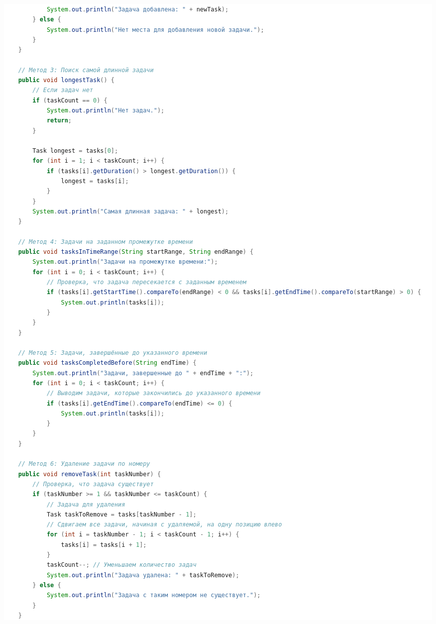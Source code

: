 ```java
            System.out.println("Задача добавлена: " + newTask);
        } else {
            System.out.println("Нет места для добавления новой задачи.");
        }
    }

    // Метод 3: Поиск самой длинной задачи
    public void longestTask() {
        // Если задач нет
        if (taskCount == 0) {
            System.out.println("Нет задач.");
            return;
        }

        Task longest = tasks[0];
        for (int i = 1; i < taskCount; i++) {
            if (tasks[i].getDuration() > longest.getDuration()) {
                longest = tasks[i];
            }
        }
        System.out.println("Самая длинная задача: " + longest);
    }

    // Метод 4: Задачи на заданном промежутке времени
    public void tasksInTimeRange(String startRange, String endRange) {
        System.out.println("Задачи на промежутке времени:");
        for (int i = 0; i < taskCount; i++) {
            // Проверка, что задача пересекается с заданным временем
            if (tasks[i].getStartTime().compareTo(endRange) < 0 && tasks[i].getEndTime().compareTo(startRange) > 0) {
                System.out.println(tasks[i]);
            }
        }
    }

    // Метод 5: Задачи, завершённые до указанного времени
    public void tasksCompletedBefore(String endTime) {
        System.out.println("Задачи, завершенные до " + endTime + ":");
        for (int i = 0; i < taskCount; i++) {
            // Выводим задачи, которые закончились до указанного времени
            if (tasks[i].getEndTime().compareTo(endTime) <= 0) {
                System.out.println(tasks[i]);
            }
        }
    }

    // Метод 6: Удаление задачи по номеру
    public void removeTask(int taskNumber) {
        // Проверка, что задача существует
        if (taskNumber >= 1 && taskNumber <= taskCount) {
            // Задача для удаления
            Task taskToRemove = tasks[taskNumber - 1];
            // Сдвигаем все задачи, начиная с удаляемой, на одну позицию влево
            for (int i = taskNumber - 1; i < taskCount - 1; i++) {
                tasks[i] = tasks[i + 1];
            }
            taskCount--; // Уменьшаем количество задач
            System.out.println("Задача удалена: " + taskToRemove);
        } else {
            System.out.println("Задача с таким номером не существует.");
        }
    }

```